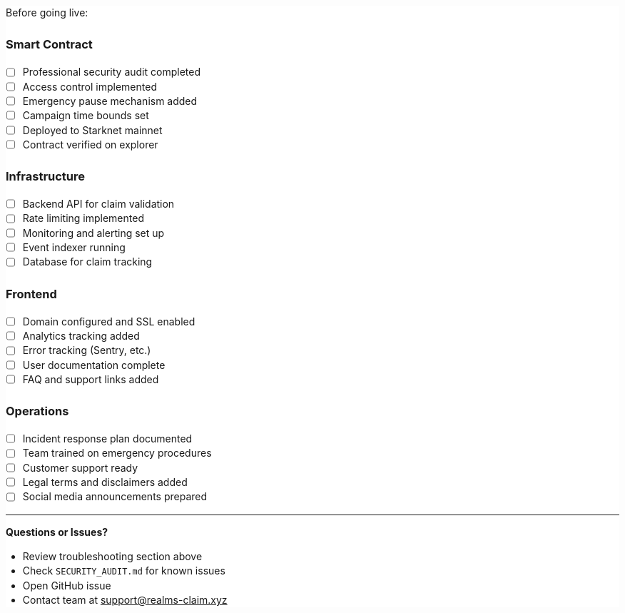 Before going live:

### Smart Contract
- [ ] Professional security audit completed
- [ ] Access control implemented
- [ ] Emergency pause mechanism added
- [ ] Campaign time bounds set
- [ ] Deployed to Starknet mainnet
- [ ] Contract verified on explorer

### Infrastructure
- [ ] Backend API for claim validation
- [ ] Rate limiting implemented
- [ ] Monitoring and alerting set up
- [ ] Event indexer running
- [ ] Database for claim tracking

### Frontend
- [ ] Domain configured and SSL enabled
- [ ] Analytics tracking added
- [ ] Error tracking (Sentry, etc.)
- [ ] User documentation complete
- [ ] FAQ and support links added

### Operations
- [ ] Incident response plan documented
- [ ] Team trained on emergency procedures
- [ ] Customer support ready
- [ ] Legal terms and disclaimers added
- [ ] Social media announcements prepared

---

**Questions or Issues?**
- Review troubleshooting section above
- Check `SECURITY_AUDIT.md` for known issues
- Open GitHub issue
- Contact team at support@realms-claim.xyz
